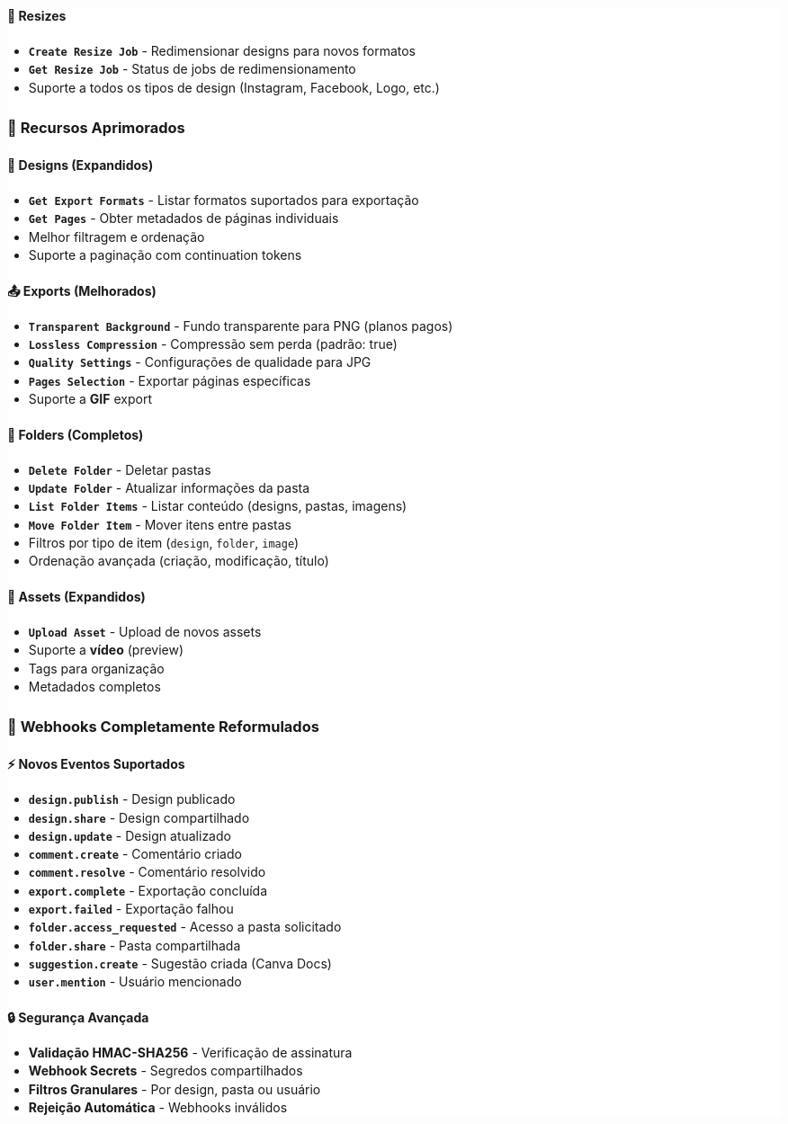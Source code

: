 #### 🔄 **Resizes**
- **`Create Resize Job`** - Redimensionar designs para novos formatos
- **`Get Resize Job`** - Status de jobs de redimensionamento
- Suporte a todos os tipos de design (Instagram, Facebook, Logo, etc.)

### 🔧 **Recursos Aprimorados**

#### 🎨 **Designs** (Expandidos)
- **`Get Export Formats`** - Listar formatos suportados para exportação
- **`Get Pages`** - Obter metadados de páginas individuais
- Melhor filtragem e ordenação
- Suporte a paginação com continuation tokens

#### 📤 **Exports** (Melhorados)
- **`Transparent Background`** - Fundo transparente para PNG (planos pagos)
- **`Lossless Compression`** - Compressão sem perda (padrão: true)
- **`Quality Settings`** - Configurações de qualidade para JPG
- **`Pages Selection`** - Exportar páginas específicas
- Suporte a **GIF** export

#### 📁 **Folders** (Completos)  
- **`Delete Folder`** - Deletar pastas
- **`Update Folder`** - Atualizar informações da pasta
- **`List Folder Items`** - Listar conteúdo (designs, pastas, imagens)
- **`Move Folder Item`** - Mover itens entre pastas
- Filtros por tipo de item (`design`, `folder`, `image`)
- Ordenação avançada (criação, modificação, título)

#### 📎 **Assets** (Expandidos)
- **`Upload Asset`** - Upload de novos assets
- Suporte a **vídeo** (preview)
- Tags para organização
- Metadados completos

### 🎣 **Webhooks Completamente Reformulados**

#### ⚡ **Novos Eventos Suportados**
- **`design.publish`** - Design publicado
- **`design.share`** - Design compartilhado  
- **`design.update`** - Design atualizado
- **`comment.create`** - Comentário criado
- **`comment.resolve`** - Comentário resolvido
- **`export.complete`** - Exportação concluída
- **`export.failed`** - Exportação falhou
- **`folder.access_requested`** - Acesso a pasta solicitado
- **`folder.share`** - Pasta compartilhada
- **`suggestion.create`** - Sugestão criada (Canva Docs)
- **`user.mention`** - Usuário mencionado

#### 🔒 **Segurança Avançada**
- **Validação HMAC-SHA256** - Verificação de assinatura
- **Webhook Secrets** - Segredos compartilhados
- **Filtros Granulares** - Por design, pasta ou usuário
- **Rejeição Automática** - Webhooks inválidos
